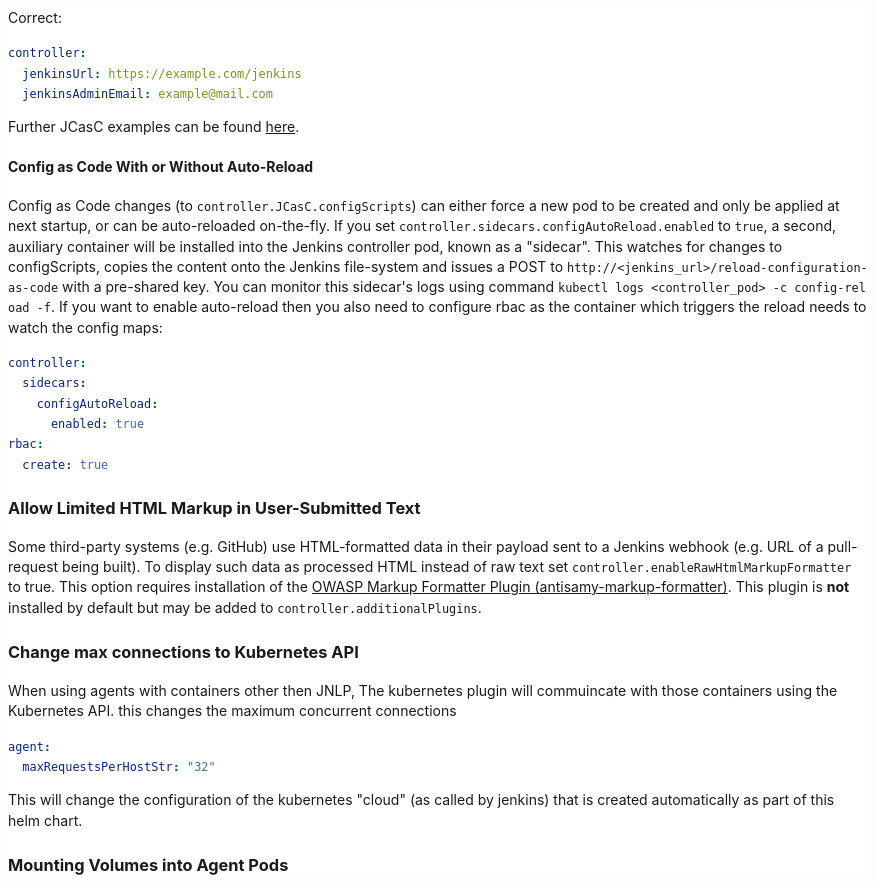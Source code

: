 Correct:

```yaml
controller:
  jenkinsUrl: https://example.com/jenkins
  jenkinsAdminEmail: example@mail.com
```

Further JCasC examples can be found [here](https://github.com/jenkinsci/configuration-as-code-plugin/tree/master/demos).

#### Config as Code With or Without Auto-Reload

Config as Code changes (to `controller.JCasC.configScripts`) can either force a new pod to be created and only be applied at next startup, or can be auto-reloaded on-the-fly.
If you set `controller.sidecars.configAutoReload.enabled` to `true`, a second, auxiliary container will be installed into the Jenkins controller pod, known as a "sidecar".
This watches for changes to configScripts, copies the content onto the Jenkins file-system and issues a POST to `http://<jenkins_url>/reload-configuration-as-code` with a pre-shared key.
You can monitor this sidecar's logs using command `kubectl logs <controller_pod> -c config-reload -f`.
If you want to enable auto-reload then you also need to configure rbac as the container which triggers the reload needs to watch the config maps:

```yaml
controller:
  sidecars:
    configAutoReload:
      enabled: true
rbac:
  create: true
```

### Allow Limited HTML Markup in User-Submitted Text

Some third-party systems (e.g. GitHub) use HTML-formatted data in their payload sent to a Jenkins webhook (e.g. URL of a pull-request being built).
To display such data as processed HTML instead of raw text set `controller.enableRawHtmlMarkupFormatter` to true.
This option requires installation of the [OWASP Markup Formatter Plugin (antisamy-markup-formatter)](https://plugins.jenkins.io/antisamy-markup-formatter/).
This plugin is **not** installed by default but may be added to `controller.additionalPlugins`.

### Change max connections to Kubernetes API
When using agents with containers other then JNLP, The kubernetes plugin will commuincate with those containers using the Kubernetes API. this changes the maximum concurrent connections
```yaml
agent:
  maxRequestsPerHostStr: "32"
```
This will change the configuration of the kubernetes "cloud" (as called by jenkins) that is created automatically as part of this helm chart.

### Mounting Volumes into Agent Pods

